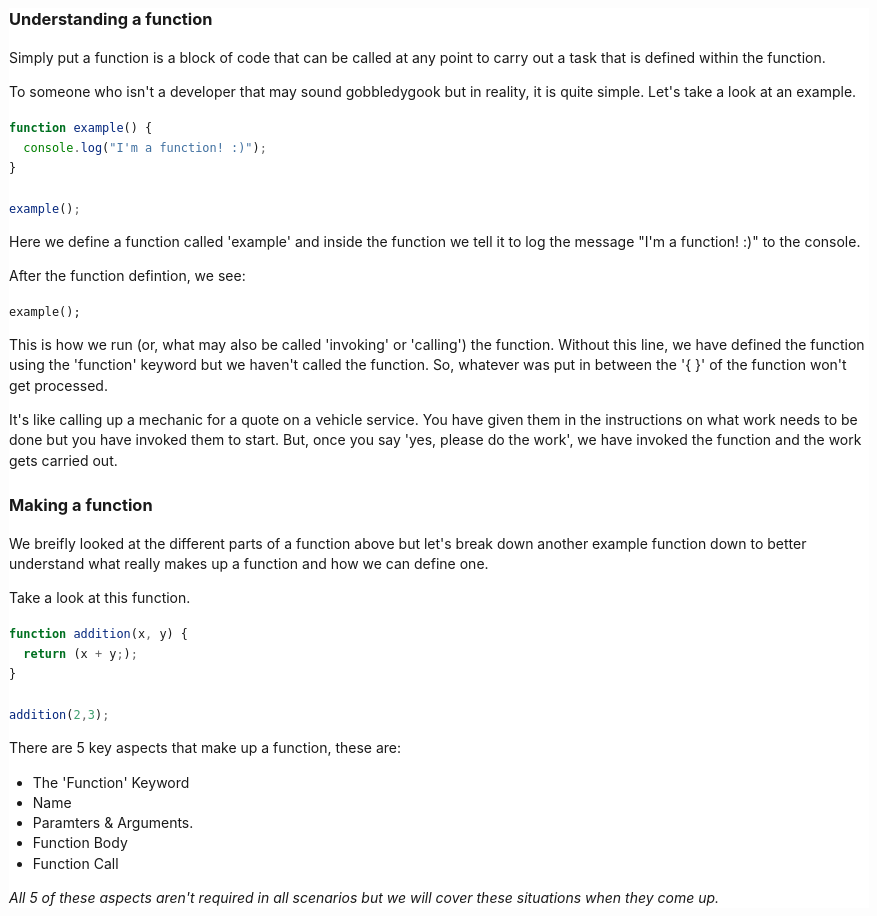 
### Understanding a function

Simply put a function is a block of code that can be called at any point to carry out a task that is defined within the function.

To someone who isn't a developer that may sound gobbledygook but in reality, it is quite simple. Let's take a look at an example.

```JavaScript
function example() {
  console.log("I'm a function! :)");
}

example();
```

Here we define a function called 'example' and inside the function we tell it to log the message "I'm a function! :)" to the console.

After the function defintion, we see:

```JS
example();
```

This is how we run (or, what may also be called 'invoking' or 'calling') the function. Without this line, we have defined the function using the 'function' keyword but we haven't called the function. So, whatever was put in between the '{ }' of the function won't get processed.

It's like calling up a mechanic for a quote on a vehicle service. You have given them in the instructions on what work needs to be done but you have invoked them to start. But, once you say 'yes, please do the work', we have invoked the function and the work gets carried out.

### Making a function

We breifly looked at the different parts of a function above but let's break down another example function down to better understand what really makes up a function and how we can define one.

Take a look at this function.

```JavaScript
function addition(x, y) {
  return (x + y;);
}

addition(2,3);
```

There are 5 key aspects that make up a function, these are:

- The 'Function' Keyword
- Name
- Paramters & Arguments.
- Function Body
- Function Call

*All 5 of these aspects aren't required in all scenarios but we will cover these situations when they come up.*
